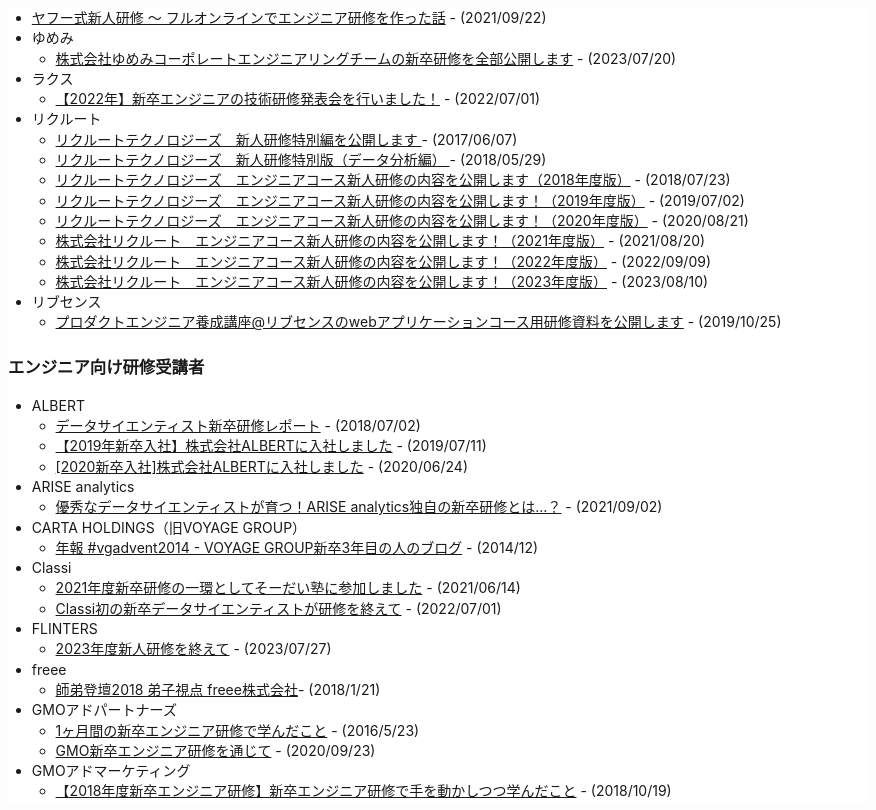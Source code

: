   - [ヤフー式新人研修 〜 フルオンラインでエンジニア研修を作った話](https://techblog.yahoo.co.jp/entry/2021092230186531/) - (2021/09/22)
- ゆめみ
  - [株式会社ゆめみコーポレートエンジニアリングチームの新卒研修を全部公開します](https://qiita.com/fuwasegu/items/98f57f7305649463f7da) - (2023/07/20)
- ラクス
  - [【2022年】新卒エンジニアの技術研修発表会を行いました！](https://tech-blog.rakus.co.jp/entry/20220701/training) - (2022/07/01)
- リクルート
  - [リクルートテクノロジーズ　新人研修特別編を公開します
](https://techblog.recruit.co.jp/article-100/) - (2017/06/07)
  - [リクルートテクノロジーズ　新人研修特別版（データ分析編）
](https://techblog.recruit.co.jp/article-136/) - (2018/05/29)
  - [リクルートテクノロジーズ　エンジニアコース新人研修の内容を公開します（2018年度版）](https://techblog.recruit.co.jp/article-143/) - (2018/07/23)
  - [リクルートテクノロジーズ　エンジニアコース新人研修の内容を公開します！（2019年度版）](https://techblog.recruit.co.jp/article-190/) - (2019/07/02)
  - [リクルートテクノロジーズ　エンジニアコース新人研修の内容を公開します！（2020年度版）](https://techblog.recruit.co.jp/article-223/) - (2020/08/21)
  - [株式会社リクルート　エンジニアコース新人研修の内容を公開します！（2021年度版）](https://techblog.recruit.co.jp/article-249/) - (2021/08/20)
  - [株式会社リクルート　エンジニアコース新人研修の内容を公開します！（2022年度版）](https://techblog.recruit.co.jp/article-254/) - (2022/09/09)
  - [株式会社リクルート　エンジニアコース新人研修の内容を公開します！（2023年度版）](https://techblog.recruit.co.jp/article-256/) - (2023/08/10)
- リブセンス
  - [プロダクトエンジニア養成講座@リブセンスのwebアプリケーションコース用研修資料を公開します](https://qiita.com/tchikuba/items/3b3fb14da696564e90ca) - (2019/10/25)

### エンジニア向け研修受講者
- ALBERT
  - [データサイエンティスト新卒研修レポート](https://blog.albert2005.co.jp/2018/07/02/%e3%83%87%e3%83%bc%e3%82%bf%e3%82%b5%e3%82%a4%e3%82%a8%e3%83%b3%e3%83%86%e3%82%a3%e3%82%b9%e3%83%88%e6%96%b0%e5%8d%92%e7%a0%94%e4%bf%ae%e3%83%ac%e3%83%9d%e3%83%bc%e3%83%88/) - (2018/07/02)
  - [【2019年新卒入社】株式会社ALBERTに入社しました](https://blog.albert2005.co.jp/2019/07/11/2019_newgraduate/) - (2019/07/11)
  - [\[2020新卒入社\]株式会社ALBERTに入社しました](https://blog.albert2005.co.jp/2020/06/24/2020-newgraduate/) - (2020/06/24)
- ARISE analytics
  - [優秀なデータサイエンティストが育つ！ARISE analytics独自の新卒研修とは…？](https://note.ariseanalytics.com/n/nb596a5f01d9b) - (2021/09/02)
- CARTA HOLDINGS（旧VOYAGE GROUP）
  - [年報 #vgadvent2014 - VOYAGE GROUP新卒3年目の人のブログ](http://suzuken.hatenablog.jp/entry/2014/12/18/221610) - (2014/12)
- Classi
  - [2021年度新卒研修の一環としてそーだい塾に参加しました](https://tech.classi.jp/entry/2021/06/14/113000) - (2021/06/14)
  - [Classi初の新卒データサイエンティストが研修を終えて](https://tech.classi.jp/entry/2022/07/01/120000) - (2022/07/01)
- FLINTERS
  - [2023年度新人研修を終えて](https://blog.flinters.co.jp/entry/2023/07/27/120000) - (2023/07/27)
- freee
  - [師弟登壇2018 弟子視点 freee株式会社](https://speakerdeck.com/freee/shi-di-deng-tan-2018-di-zi-shi-dian-freeezhu-shi-hui-she)- (2018/1/21)
- GMOアドパートナーズ
  - [1ヶ月間の新卒エンジニア研修で学んだこと](http://techblog.gmo-ap.jp/2016/05/23/1%E3%83%B6%E6%9C%88%E9%96%93%E3%81%AE%E6%96%B0%E5%8D%92%E3%82%A8%E3%83%B3%E3%82%B8%E3%83%8B%E3%82%A2%E7%A0%94%E4%BF%AE%E3%81%A7%E5%AD%A6%E3%82%93%E3%81%A0%E3%81%93%E3%81%A8/) - (2016/5/23)
  - [GMO新卒エンジニア研修を通じて](https://techblog.gmo-ap.jp/2020/09/23/new_employee_training_2020/) - (2020/09/23)
- GMOアドマーケティング
  - [【2018年度新卒エンジニア研修】新卒エンジニア研修で手を動かしつつ学んだこと](https://techblog.gmo-ap.jp/2018/10/19/%E3%80%902018%E5%B9%B4%E5%BA%A6%E6%96%B0%E5%8D%92%E3%82%A8%E3%83%B3%E3%82%B8%E3%83%8B%E3%82%A2%E7%A0%94%E4%BF%AE%E3%80%91%E6%96%B0%E5%8D%92%E3%82%A8%E3%83%B3%E3%82%B8%E3%83%8B%E3%82%A2%E7%A0%94/) - (2018/10/19)